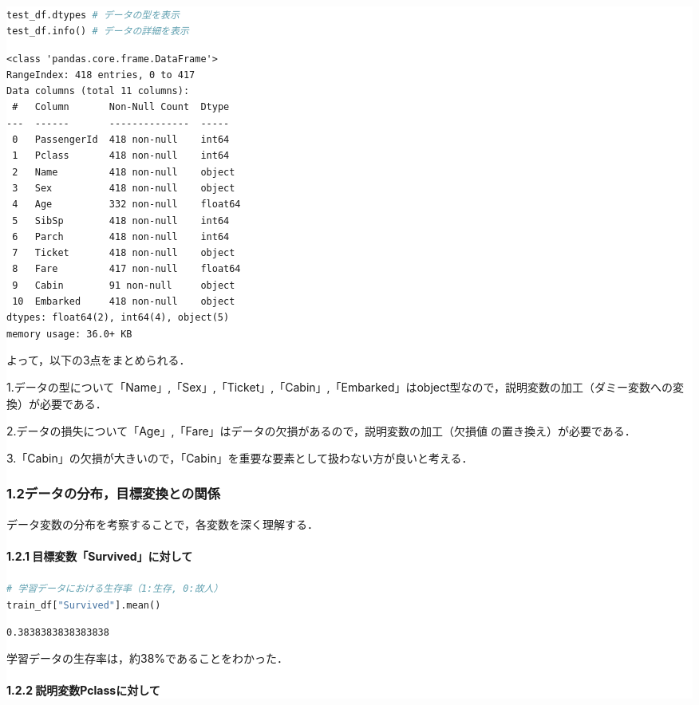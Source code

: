 

```python
test_df.dtypes # データの型を表示
test_df.info() # データの詳細を表示
```

    <class 'pandas.core.frame.DataFrame'>
    RangeIndex: 418 entries, 0 to 417
    Data columns (total 11 columns):
     #   Column       Non-Null Count  Dtype  
    ---  ------       --------------  -----  
     0   PassengerId  418 non-null    int64  
     1   Pclass       418 non-null    int64  
     2   Name         418 non-null    object 
     3   Sex          418 non-null    object 
     4   Age          332 non-null    float64
     5   SibSp        418 non-null    int64  
     6   Parch        418 non-null    int64  
     7   Ticket       418 non-null    object 
     8   Fare         417 non-null    float64
     9   Cabin        91 non-null     object 
     10  Embarked     418 non-null    object 
    dtypes: float64(2), int64(4), object(5)
    memory usage: 36.0+ KB
    

よって，以下の3点をまとめられる．

1.データの型について「Name」,「Sex」,「Ticket」,「Cabin」,「Embarked」はobject型なので，説明変数の加工（ダミー変数への変換）が必要である．

2.データの損失について「Age」,「Fare」はデータの欠損があるので，説明変数の加工（欠損値
の置き換え）が必要である．

3.「Cabin」の欠損が大きいので，「Cabin」を重要な要素として扱わない方が良いと考える．

### 1.2データの分布，目標変換との関係
データ変数の分布を考察することで，各変数を深く理解する．

#### 1.2.1 目標変数「Survived」に対して


```python
# 学習データにおける生存率（1:生存, 0:故人） 
train_df["Survived"].mean()
```




    0.3838383838383838



学習データの生存率は，約38%であることをわかった．

#### 1.2.2 説明変数Pclassに対して
